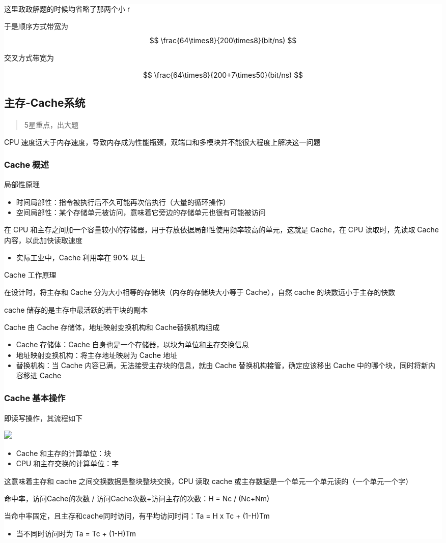 这里政政解题的时候均省略了那两个小 r

于是顺序方式带宽为
$$
\frac{64\times8}{200\times8}(bit/ns)
$$

交叉方式带宽为

$$
\frac{64\times8}{200+7\times50}(bit/ns)
$$

## 主存-Cache系统

> 5星重点，出大题

CPU 速度远大于内存速度，导致内存成为性能瓶颈，双端口和多模块并不能很大程度上解决这一问题

### Cache 概述

局部性原理

- 时间局部性：指令被执行后不久可能再次倍执行（大量的循环操作）
- 空间局部性：某个存储单元被访问，意味着它旁边的存储单元也很有可能被访问

在 CPU 和主存之间加一个容量较小的存储器，用于存放依据局部性使用频率较高的单元，这就是 Cache，在 CPU 读取时，先读取 Cache 内容，以此加快读取速度

- 实际工业中，Cache 利用率在 90% 以上

Cache 工作原理

在设计时，将主存和 Cache 分为大小相等的存储块（内存的存储块大小等于 Cache），自然 cache 的块数远小于主存的快数

cache 储存的是主存中最活跃的若干块的副本

Cache 由 Cache 存储体，地址映射变换机构和 Cache替换机构组成

- Cache 存储体：Cache 自身也是一个存储器，以块为单位和主存交换信息
- 地址映射变换机构：将主存地址映射为 Cache 地址
- 替换机构：当 Cache 内容已满，无法接受主存块的信息，就由 Cache 替换机构接管，确定应该移出 Cache 中的哪个块，同时将新内容移进 Cache

### Cache 基本操作

即读写操作，其流程如下

<img src="./assets/QQ截图20221002193948.png">

- Cache 和主存的计算单位：块
- CPU 和主存交换的计算单位：字

这意味着主存和 cache 之间交换数据是整块整块交换，CPU 读取 cache  或主存数据是一个单元一个单元读的（一个单元一个字）

命中率，访问Cache的次数 / 访问Cache次数+访问主存的次数：H = Nc / (Nc+Nm)

当命中率固定，且主存和cache同时访问，有平均访问时间：Ta = H x Tc + (1-H)Tm

- 当不同时访问时为 Ta = Tc + (1-H)Tm

